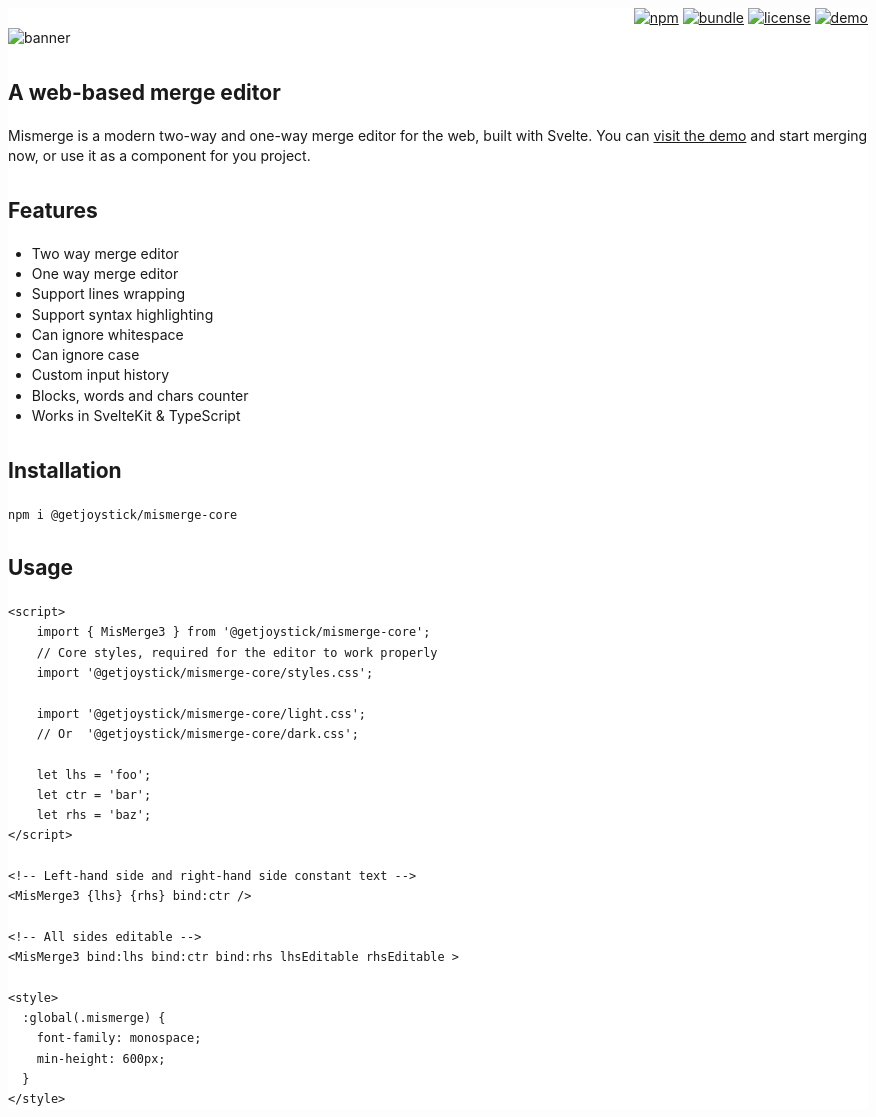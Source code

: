 <div align="right">
<a href="https://www.npmjs.com/package/@getjoystick/mismerge-core"><img src="https://img.shields.io/npm/v/%40mismerge%2Fcore?color=6a7fec&labelColor=171d27&logo=npm&logoColor=white" alt="npm"></a>
<a href="https://bundlephobia.com/package/@getjoystick/mismerge-core"><img src="https://img.shields.io/bundlephobia/min/%40mismerge%2Fcore?color=6a7fec&labelColor=171d27&logo=javascript&logoColor=white" alt="bundle"></a>
<a href="https://github.com/getjoystick/mismerge/blob/master/LICENSE"><img src="https://img.shields.io/github/license/getjoystick/mismerge?color=6a7fec&labelColor=171d27&logo=git&logoColor=white" alt="license"></a>
<a href="http://getjoystick.github.io/mismerge/"><img src="https://img.shields.io/badge/available-red?label=demo&color=6a7fec&labelColor=171d27&logo=svelte&logoColor=white" alt="demo"></a>
</div>

<img alt="banner" src="https://raw.githubusercontent.com/getjoystick/mismerge/master/images/banner-light.png" />

## A web-based merge editor

Mismerge is a modern two-way and one-way merge editor for the web, built with Svelte. You can [visit the demo](https://getjoystick.github.io/mismerge/) and start merging now, or use it as a component for you project.

## Features

- Two way merge editor
- One way merge editor
- Support lines wrapping
- Support syntax highlighting
- Can ignore whitespace
- Can ignore case
- Custom input history
- Blocks, words and chars counter
- Works in SvelteKit & TypeScript

## Installation

```
npm i @getjoystick/mismerge-core
```

## Usage

```svelte
<script>
	import { MisMerge3 } from '@getjoystick/mismerge-core';
	// Core styles, required for the editor to work properly
	import '@getjoystick/mismerge-core/styles.css';

	import '@getjoystick/mismerge-core/light.css';
	// Or  '@getjoystick/mismerge-core/dark.css';

	let lhs = 'foo';
	let ctr = 'bar';
	let rhs = 'baz';
</script>

<!-- Left-hand side and right-hand side constant text -->
<MisMerge3 {lhs} {rhs} bind:ctr />

<!-- All sides editable -->
<MisMerge3 bind:lhs bind:ctr bind:rhs lhsEditable rhsEditable >

<style>
  :global(.mismerge) {
    font-family: monospace;
    min-height: 600px;
  }
</style>
```